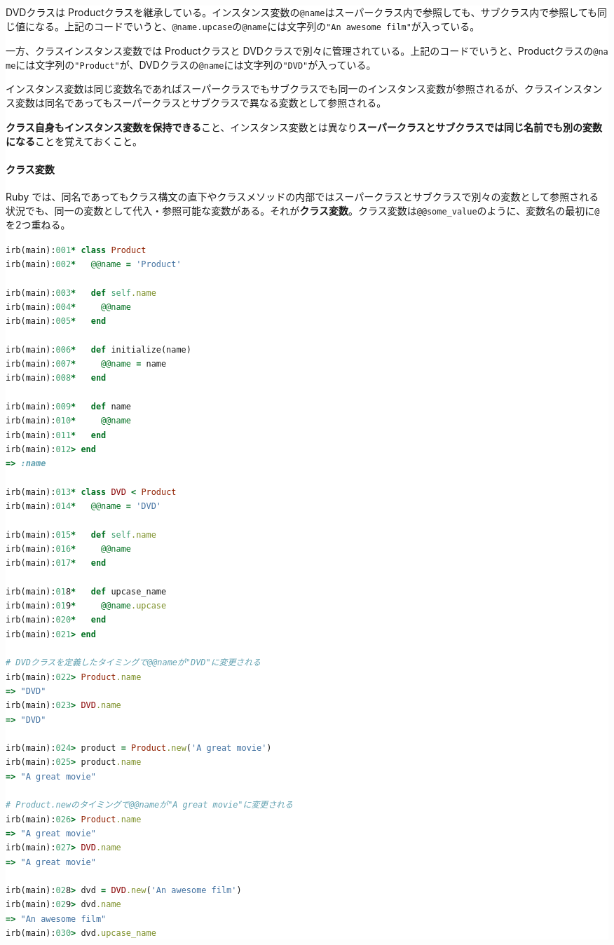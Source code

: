 ```ruby
```
DVDクラスは Productクラスを継承している。インスタンス変数の`@name`はスーパークラス内で参照しても、サブクラス内で参照しても同じ値になる。上記のコードでいうと、`@name.upcase`の`@name`には文字列の`"An awesome film"`が入っている。

一方、クラスインスタンス変数では Productクラスと DVDクラスで別々に管理されている。上記のコードでいうと、Productクラスの`@name`には文字列の`"Product"`が、DVDクラスの`@name`には文字列の`"DVD"`が入っている。

インスタンス変数は同じ変数名であればスーパークラスでもサブクラスでも同一のインスタンス変数が参照されるが、クラスインスタンス変数は同名であってもスーパークラスとサブクラスで異なる変数として参照される。

**クラス自身もインスタンス変数を保持できる**こと、インスタンス変数とは異なり**スーパークラスとサブクラスでは同じ名前でも別の変数になる**ことを覚えておくこと。

#### クラス変数
Ruby では、同名であってもクラス構文の直下やクラスメソッドの内部ではスーパークラスとサブクラスで別々の変数として参照される状況でも、同一の変数として代入・参照可能な変数がある。それが**クラス変数**。クラス変数は`@@some_value`のように、変数名の最初に`@`を2つ重ねる。
```ruby
irb(main):001* class Product
irb(main):002*   @@name = 'Product'

irb(main):003*   def self.name
irb(main):004*     @@name
irb(main):005*   end

irb(main):006*   def initialize(name)
irb(main):007*     @@name = name
irb(main):008*   end

irb(main):009*   def name
irb(main):010*     @@name
irb(main):011*   end
irb(main):012> end
=> :name

irb(main):013* class DVD < Product
irb(main):014*   @@name = 'DVD'

irb(main):015*   def self.name
irb(main):016*     @@name
irb(main):017*   end

irb(main):018*   def upcase_name
irb(main):019*     @@name.upcase
irb(main):020*   end
irb(main):021> end

# DVDクラスを定義したタイミングで@@nameが"DVD"に変更される
irb(main):022> Product.name
=> "DVD"
irb(main):023> DVD.name
=> "DVD"

irb(main):024> product = Product.new('A great movie')
irb(main):025> product.name
=> "A great movie"

# Product.newのタイミングで@@nameが"A great movie"に変更される
irb(main):026> Product.name
=> "A great movie"
irb(main):027> DVD.name
=> "A great movie"

irb(main):028> dvd = DVD.new('An awesome film')
irb(main):029> dvd.name
=> "An awesome film"
irb(main):030> dvd.upcase_name
```